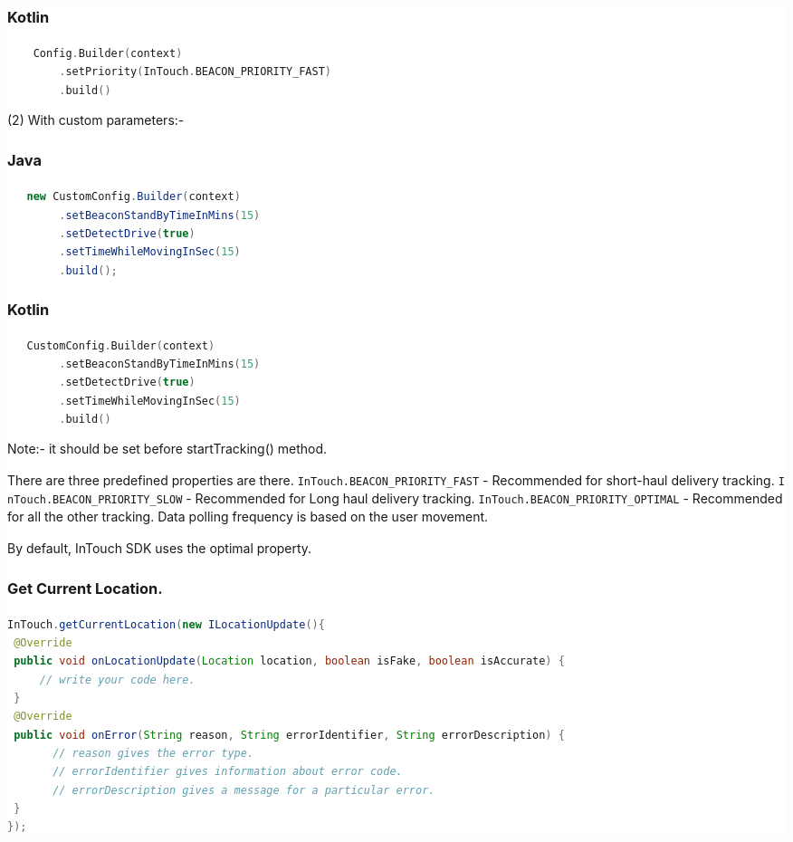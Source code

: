 ### Kotlin

```kotlin
	Config.Builder(context)
        .setPriority(InTouch.BEACON_PRIORITY_FAST)
        .build()
```

(2) With custom parameters:-

### Java

```java
   new CustomConfig.Builder(context)
	    .setBeaconStandByTimeInMins(15)
	    .setDetectDrive(true)
	    .setTimeWhileMovingInSec(15)
	    .build();
```

### Kotlin

```kotlin
   CustomConfig.Builder(context)
	    .setBeaconStandByTimeInMins(15)
	    .setDetectDrive(true)
	    .setTimeWhileMovingInSec(15)
	    .build()
```

Note:- it should be set before startTracking() method.

There are three predefined properties are there.
`InTouch.BEACON_PRIORITY_FAST` - Recommended for short-haul delivery tracking.
`InTouch.BEACON_PRIORITY_SLOW` - Recommended for Long haul delivery tracking.
`InTouch.BEACON_PRIORITY_OPTIMAL` - Recommended for all the other tracking. Data polling frequency is based on the user movement.

By default, InTouch SDK uses the optimal property.

### Get Current Location.

```java
InTouch.getCurrentLocation(new ILocationUpdate(){
 @Override
 public void onLocationUpdate(Location location, boolean isFake, boolean isAccurate) {
	 // write your code here.
 }
 @Override
 public void onError(String reason, String errorIdentifier, String errorDescription) {
	   // reason gives the error type.
       // errorIdentifier gives information about error code.
       // errorDescription gives a message for a particular error.
 }
});
```
